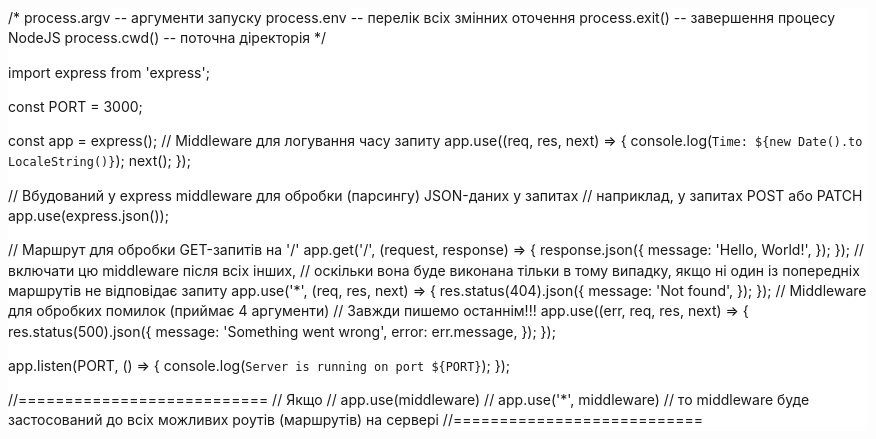 /*
process.argv   -- аргументи запуску
process.env    -- перелік всіх змінних оточення
process.exit() -- завершення процесу NodeJS
process.cwd()  -- поточна діректорія
*/

import express from 'express';

const PORT = 3000;

const app = express();
// Middleware для логування часу запиту
app.use((req, res, next) => {
  console.log(`Time: ${new Date().toLocaleString()}`);
  next();
});

// Вбудований у express middleware для обробки (парсингу) JSON-даних у запитах
// наприклад, у запитах POST або PATCH
app.use(express.json());

// Маршрут для обробки GET-запитів на '/'
app.get('/', (request, response) => {
  response.json({
    message: 'Hello, World!',
  });
});
//включати цю middleware після всіх інших,
// оскільки вона буде виконана тільки в тому випадку, якщо ні один із попередніх маршрутів не відповідає запиту
app.use('*', (req, res, next) => {
  res.status(404).json({
    message: 'Not found',
  });
});
// Middleware для обробких помилок (приймає 4 аргументи)
// Завжди пишемо останнім!!!
app.use((err, req, res, next) => {
  res.status(500).json({
    message: 'Something went wrong',
    error: err.message,
  });
});

app.listen(PORT, () => {
  console.log(`Server is running on port ${PORT}`);
});


//===========================
// Якщо
// app.use(middleware)
// app.use('*', middleware)
// то middleware буде застосований до всіх можливих роутів (маршрутів) на сервері
//===========================
